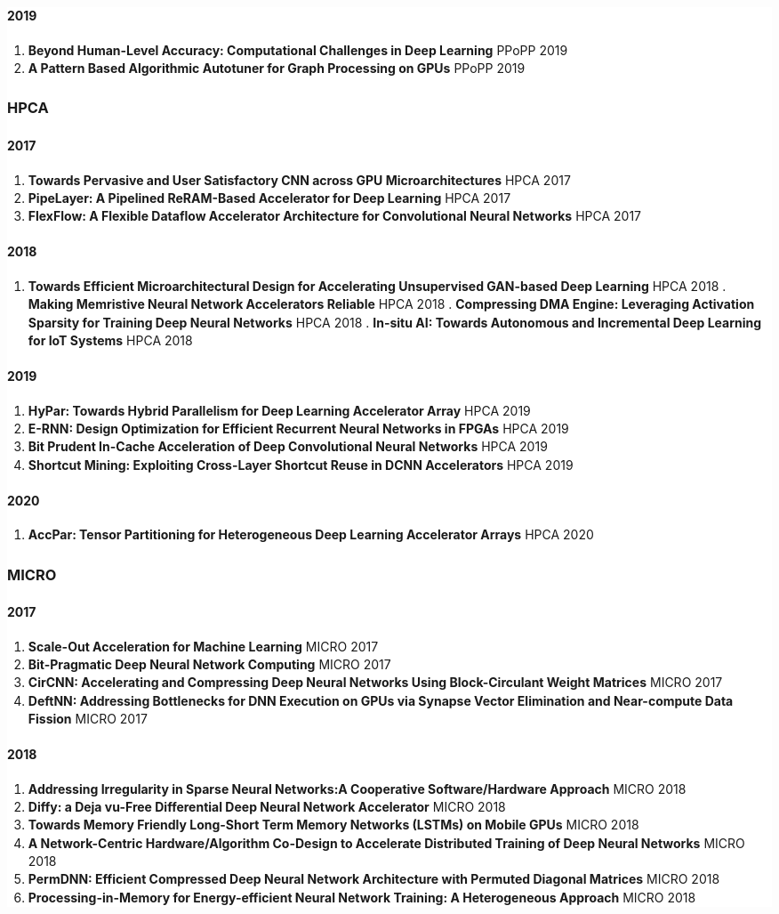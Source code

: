 #### 2019

1.	**Beyond Human-Level Accuracy: Computational Challenges in Deep Learning** PPoPP 2019
2.	**A Pattern Based Algorithmic Autotuner for Graph Processing on GPUs** PPoPP 2019

### HPCA

#### 2017

1.	**Towards Pervasive and User Satisfactory CNN across GPU Microarchitectures** HPCA 2017
2.	**PipeLayer: A Pipelined ReRAM-Based Accelerator for Deep Learning** HPCA 2017
3.	**FlexFlow: A Flexible Dataflow Accelerator Architecture for Convolutional Neural Networks** HPCA 2017

#### 2018

1.	**Towards Efficient Microarchitectural Design for Accelerating Unsupervised GAN-based Deep Learning** HPCA 2018
	.	**Making Memristive Neural Network Accelerators Reliable** HPCA 2018
	.	**Compressing DMA Engine: Leveraging Activation Sparsity for Training Deep Neural Networks** HPCA 2018
	.	**In-situ AI: Towards Autonomous and Incremental Deep Learning for IoT Systems** HPCA 2018

#### 2019

1.	**HyPar: Towards Hybrid Parallelism for Deep Learning Accelerator Array** HPCA 2019
2.	**E-RNN: Design Optimization for Efficient Recurrent Neural Networks in FPGAs** HPCA 2019
3.	**Bit Prudent In-Cache Acceleration of Deep Convolutional Neural Networks** HPCA 2019
4.	**Shortcut Mining: Exploiting Cross-Layer Shortcut Reuse in DCNN Accelerators** HPCA 2019

#### 2020

1.	**AccPar: Tensor Partitioning for Heterogeneous Deep Learning Accelerator Arrays** HPCA 2020

### MICRO

#### 2017

1.	**Scale-Out Acceleration for Machine Learning** MICRO 2017
2.	**Bit-Pragmatic Deep Neural Network Computing** MICRO 2017
3.	**CirCNN: Accelerating and Compressing Deep Neural Networks Using Block-Circulant Weight Matrices** MICRO 2017
4.	**DeftNN: Addressing Bottlenecks for DNN Execution on GPUs via Synapse Vector Elimination and Near-compute Data Fission** MICRO 2017

#### 2018

1.	**Addressing Irregularity in Sparse Neural Networks:A Cooperative Software/Hardware Approach** MICRO 2018
2.	**Diffy: a Deja vu-Free Differential Deep Neural Network Accelerator** MICRO 2018
3.	**Towards Memory Friendly Long-Short Term Memory Networks (LSTMs) on Mobile GPUs** MICRO 2018
4.	**A Network-Centric Hardware/Algorithm Co-Design to Accelerate Distributed Training of Deep Neural Networks** MICRO 2018 
5.	**PermDNN: Efficient Compressed Deep Neural Network Architecture with Permuted Diagonal Matrices** MICRO 2018 
6.	**Processing-in-Memory for Energy-efficient Neural Network Training: A Heterogeneous Approach** MICRO 2018
